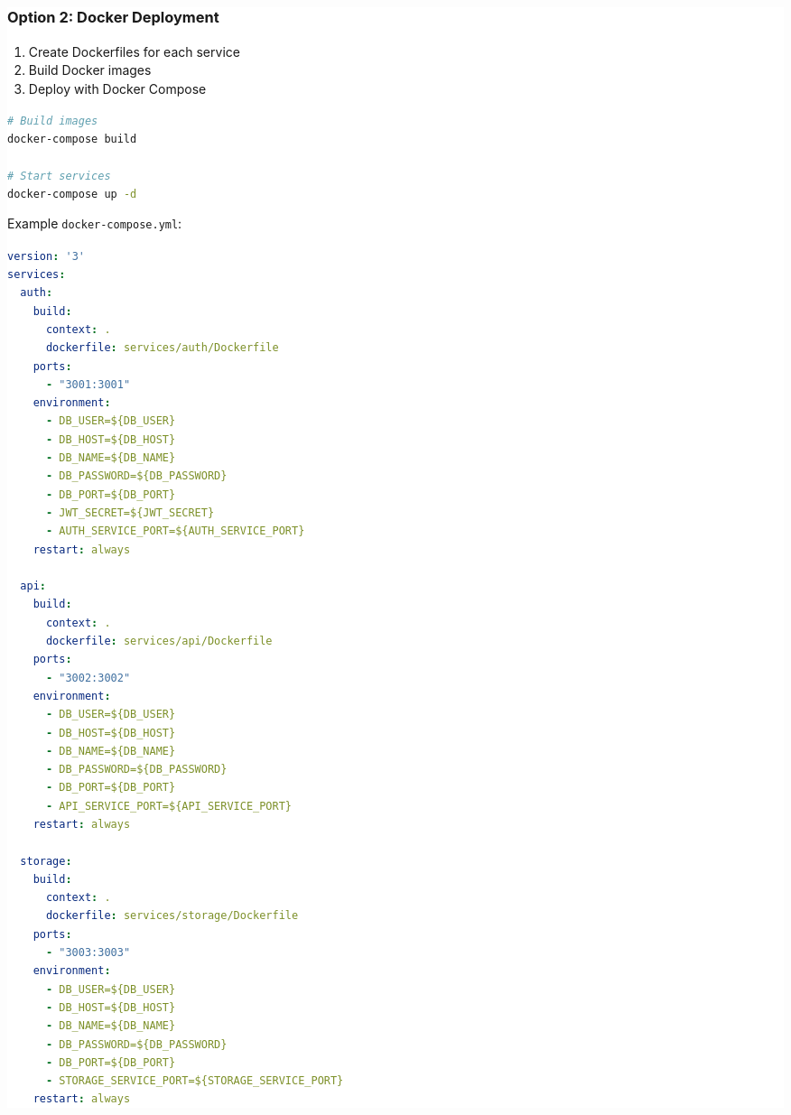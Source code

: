 ### Option 2: Docker Deployment

1. Create Dockerfiles for each service
2. Build Docker images
3. Deploy with Docker Compose

```bash
# Build images
docker-compose build

# Start services
docker-compose up -d
```

Example `docker-compose.yml`:

```yaml
version: '3'
services:
  auth:
    build:
      context: .
      dockerfile: services/auth/Dockerfile
    ports:
      - "3001:3001"
    environment:
      - DB_USER=${DB_USER}
      - DB_HOST=${DB_HOST}
      - DB_NAME=${DB_NAME}
      - DB_PASSWORD=${DB_PASSWORD}
      - DB_PORT=${DB_PORT}
      - JWT_SECRET=${JWT_SECRET}
      - AUTH_SERVICE_PORT=${AUTH_SERVICE_PORT}
    restart: always

  api:
    build:
      context: .
      dockerfile: services/api/Dockerfile
    ports:
      - "3002:3002"
    environment:
      - DB_USER=${DB_USER}
      - DB_HOST=${DB_HOST}
      - DB_NAME=${DB_NAME}
      - DB_PASSWORD=${DB_PASSWORD}
      - DB_PORT=${DB_PORT}
      - API_SERVICE_PORT=${API_SERVICE_PORT}
    restart: always

  storage:
    build:
      context: .
      dockerfile: services/storage/Dockerfile
    ports:
      - "3003:3003"
    environment:
      - DB_USER=${DB_USER}
      - DB_HOST=${DB_HOST}
      - DB_NAME=${DB_NAME}
      - DB_PASSWORD=${DB_PASSWORD}
      - DB_PORT=${DB_PORT}
      - STORAGE_SERVICE_PORT=${STORAGE_SERVICE_PORT}
    restart: always
```
